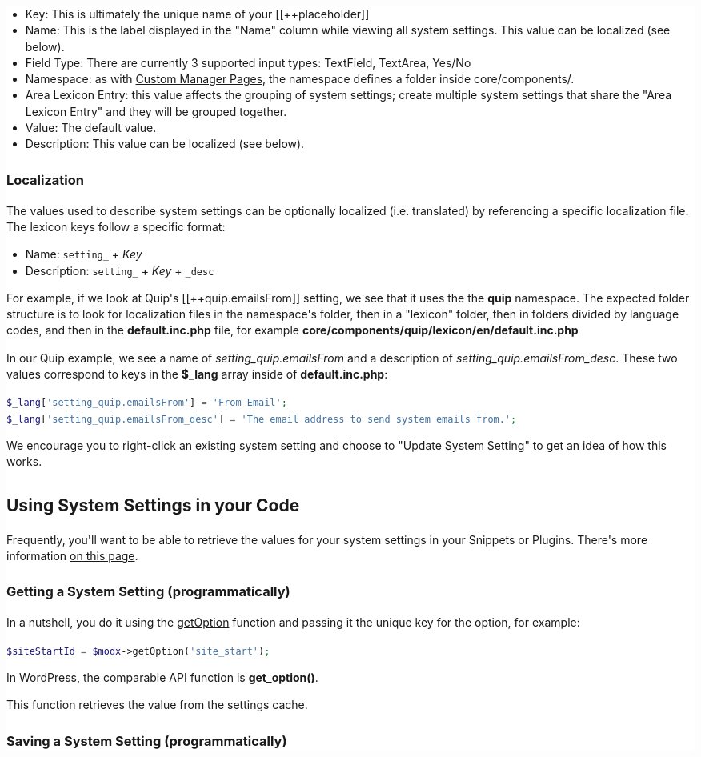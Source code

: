 - Key: This is ultimately the unique name of your \[\[++placeholder\]\]
- Name: This is the label displayed in the "Name" column while viewing all system settings. This value can be localized (see below).
- Field Type: There are currently 3 supported input types: TextField, TextArea, Yes/No
- Namespace: as with [Custom Manager Pages](developing-in-modx/advanced-development/custom-manager-pages "Custom Manager Pages"), the namespace defines a folder inside core/components/.
- Area Lexicon Entry: this value affects the grouping of system settings; create multiple system settings that share the "Area Lexicon Entry" and they will be grouped together.
- Value: The default value.
- Description: This value can be localized (see below).

###  Localization 

 The values used to describe system settings can be optionally localized (i.e. translated) by referencing a specific localization file. The lexicon keys follow a specific format:

- Name: `setting_` + _Key_
- Description: `setting_` + _Key_ + `_desc`

 For example, if we look at Quip's \[\[++quip.emailsFrom\]\] setting, we see that it uses the the **quip** namespace. The expected folder structure is to look for localization files in the namespace's folder, then in a "lexicon" folder, then in folders divided by language codes, and then in the **default.inc.php** file, for example **core/components/quip/lexicon/en/default.inc.php**

 In our Quip example, we see a name of _setting\_quip.emailsFrom_ and a description of _setting\_quip.emailsFrom\_desc_. These two values correspond to keys in the **$\_lang** array inside of **default.inc.php**:

 ``` php 
$_lang['setting_quip.emailsFrom'] = 'From Email';
$_lang['setting_quip.emailsFrom_desc'] = 'The email address to send system emails from.';
```

 We encourage you to right-click an existing system setting and choose to "Update System Setting" to get an idea of how this works.

##  Using System Settings in your Code 

 Frequently, you'll want to be able to retrieve the values for your system settings in your Snippets or Plugins. There's more information [on this page](administering-your-site/settings "Settings").

###  Getting a System Setting (programmatically) 

 In a nutshell, you do it using the [getOption](xpdo/class-reference/xpdoobject/configuration-accessors/getoption "getOption") function and passing it the unique key for the option, for example:

 ``` php 
$siteStartId = $modx->getOption('site_start');
```

 In WordPress, the comparable API function is **get\_option()**. 

 This function retrieves the value from the settings cache.

###  Saving a System Setting (programmatically) 

